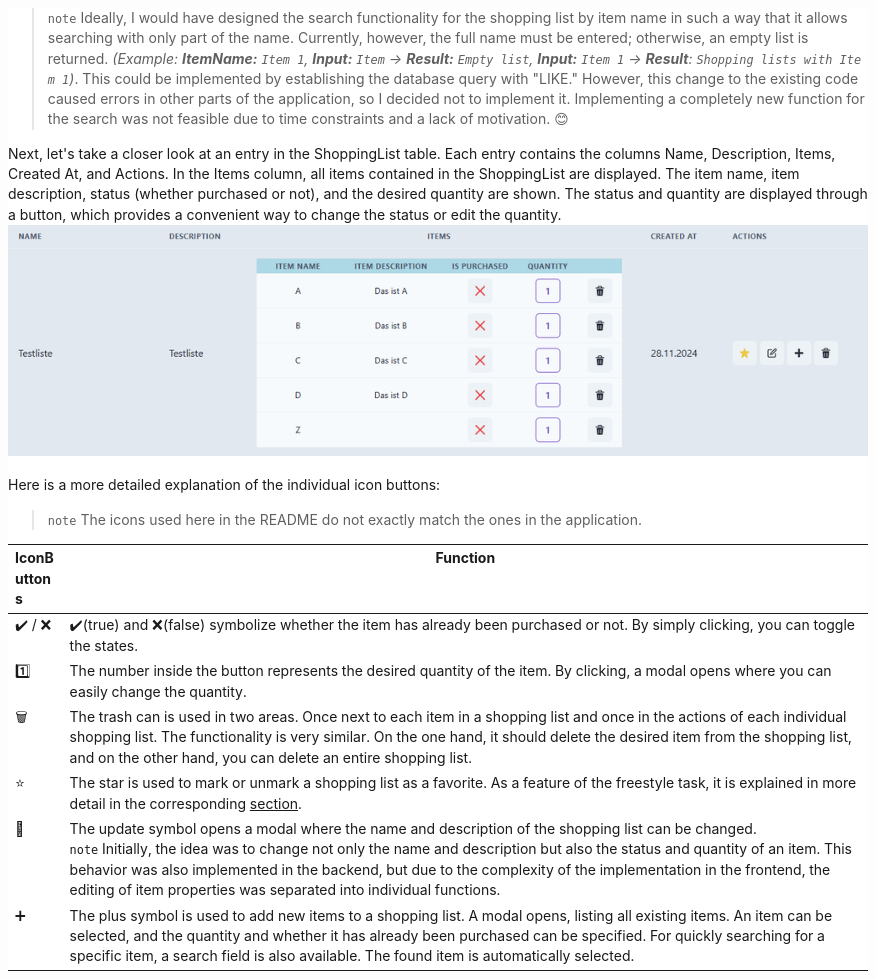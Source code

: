 > `note` Ideally, I would have designed the search functionality for the shopping list by item name in such a way that
> it
> allows
> searching with only part of the name. Currently, however, the full name must be entered; otherwise, an empty list is
> returned. _(Example: __ItemName:__ `Item 1`, __Input:__ `Item` &#8594; __Result:__ `Empty list`, __Input:__ `Item 1`
&#8594; __Result__: `Shopping lists with
Item 1`)_. This could be implemented by establishing the database query with "LIKE." However, this change to the
> existing
> code caused errors in other parts of the application, so I decided not to implement it. Implementing a completely new
> function for the search was not feasible due to time constraints and a lack of motivation. 😊</span>
</div>

Next, let's take a closer look at an entry in the ShoppingList table. Each entry contains the columns Name, Description,
Items, Created At, and Actions. In the Items column, all items contained in the ShoppingList are displayed. The item
name, item description, status (whether purchased or not), and the desired quantity are shown. The status and quantity
are displayed through a button, which provides a convenient way to change the status or edit the quantity.
![exampleShoppingList](./docs/img/frontend/pages/exampleShoppingList.png)

Here is a more detailed explanation of the individual icon buttons:
> `note` The icons used here in the README do not exactly match the ones in the application.

| IconButtons | Function                                                                                                                                                                                                                                                                                                                                                                                                                       |
|:------------|--------------------------------------------------------------------------------------------------------------------------------------------------------------------------------------------------------------------------------------------------------------------------------------------------------------------------------------------------------------------------------------------------------------------------------|
| ✔️ / ❌      | ✔️(true) and ❌(false) symbolize whether the item has already been purchased or not. By simply clicking, you can toggle the states.                                                                                                                                                                                                                                                                                             |
| 1️⃣         | The number inside the button represents the desired quantity of the item. By clicking, a modal opens where you can easily change the quantity.                                                                                                                                                                                                                                                                                 |
| 🗑️         | The trash can is used in two areas. Once next to each item in a shopping list and once in the actions of each individual shopping list. The functionality is very similar. On the one hand, it should delete the desired item from the shopping list, and on the other hand, you can delete an entire shopping list.                                                                                                           |
| ⭐           | The star is used to mark or unmark a shopping list as a favorite. As a feature of the freestyle task, it is explained in more detail in the corresponding [section](#freestyle-task-1).                                                                                                                                                                                                                                        |
| 📝          | The update symbol opens a modal where the name and description of the shopping list can be changed. <br/>  `note` Initially, the idea was to change not only the name and description but also the status and quantity of an item. This behavior was also implemented in the backend, but due to the complexity of the implementation in the frontend, the editing of item properties was separated into individual functions. |
| ➕           | The plus symbol is used to add new items to a shopping list. A modal opens, listing all existing items. An item can be selected, and the quantity and whether it has already been purchased can be specified. For quickly searching for a specific item, a search field is also available. The found item is automatically selected.                                                                                           |
